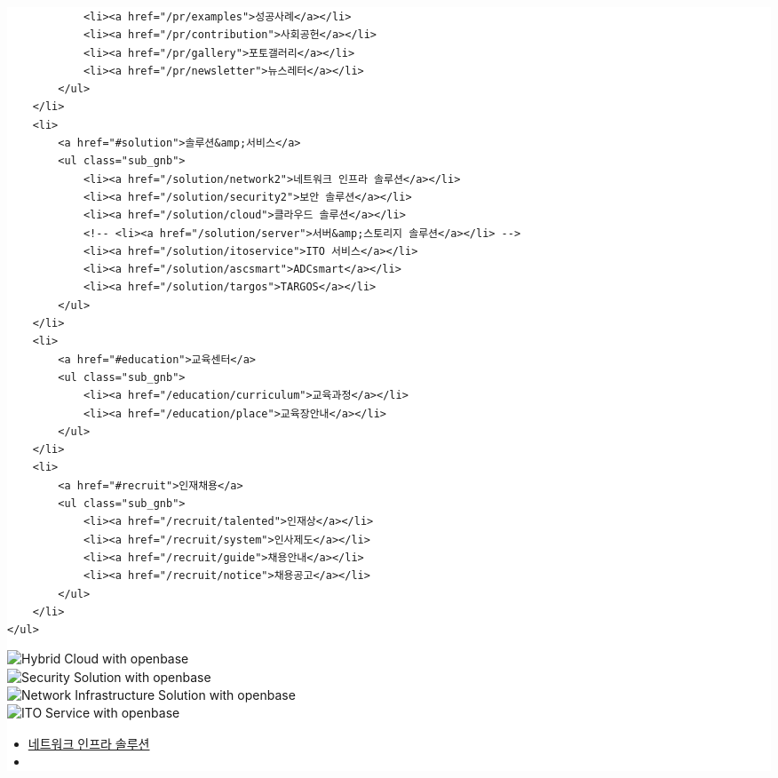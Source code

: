 				<li><a href="/pr/examples">성공사례</a></li>
				<li><a href="/pr/contribution">사회공헌</a></li>
				<li><a href="/pr/gallery">포토갤러리</a></li>
				<li><a href="/pr/newsletter">뉴스레터</a></li>
			</ul>
		</li>
		<li>
			<a href="#solution">솔루션&amp;서비스</a>
			<ul class="sub_gnb">
				<li><a href="/solution/network2">네트워크 인프라 솔루션</a></li>
				<li><a href="/solution/security2">보안 솔루션</a></li>
				<li><a href="/solution/cloud">클라우드 솔루션</a></li>
				<!-- <li><a href="/solution/server">서버&amp;스토리지 솔루션</a></li> -->
				<li><a href="/solution/itoservice">ITO 서비스</a></li>
				<li><a href="/solution/ascsmart">ADCsmart</a></li>
				<li><a href="/solution/targos">TARGOS</a></li>
			</ul>
		</li>
		<li>
			<a href="#education">교육센터</a>
			<ul class="sub_gnb">
				<li><a href="/education/curriculum">교육과정</a></li>
				<li><a href="/education/place">교육장안내</a></li>
			</ul>
		</li>
		<li>
			<a href="#recruit">인재채용</a>
			<ul class="sub_gnb">
				<li><a href="/recruit/talented">인재상</a></li>
				<li><a href="/recruit/system">인사제도</a></li>
				<li><a href="/recruit/guide">채용안내</a></li>
				<li><a href="/recruit/notice">채용공고</a></li>
			</ul>
		</li>
	</ul>
</div>



<div id="main">
	<div class="visual fluid_container">
        <div id="vslide" class="camera_wrap camera_black_skin">
            <div class="visual1" data-src="/assets/images/www/main/visual4_bg.jpg">
                <div class="typo4 animated fadeInLeft"><img src="/assets/images/www/main/visual4_typo.png" alt="Hybrid Cloud with openbase"></div>
            </div>
            <div class="visual2" data-src="/assets/images/www/main/visual1_bg.jpg">
                <div class="typo animated fadeInUp"><img src="/assets/images/www/main/visual1_typo.png" alt="Security Solution with openbase"></div>
            </div>
            <div class="visual3" data-src="/assets/images/www/main/visual2_bg.jpg">
                <div class="typo2 animated fadeInDown"><img src="/assets/images/www/main/visual2_typo.png" alt="Network Infrastructure Solution with openbase"></div>
            </div>
            <div class="visual4" data-src="/assets/images/www/main/visual3_bg.jpg">
                <div class="typo3 animated fadeInRight"><img src="/assets/images/www/main/visual3_typo.png" alt="ITO Service with openbase"></div>
            </div>
        </div>
	</div>
	<div class="solution">
		<ul class="solution">
			<li class="icon1"><a href="/solution/network">
				<div class="name">네트워크 인프라 솔루션</div>
			</a></li>
			<li class="icon2"><a href="/solution/security">
